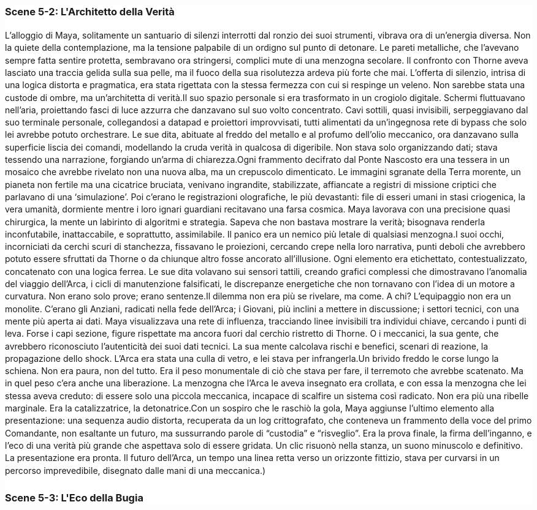 ### Scene 5-2: L'Architetto della Verità

L’alloggio di Maya, solitamente un santuario di silenzi interrotti dal ronzio dei suoi strumenti, vibrava ora di un’energia diversa. Non la quiete della contemplazione, ma la tensione palpabile di un ordigno sul punto di detonare. Le pareti metalliche, che l’avevano sempre fatta sentire protetta, sembravano ora stringersi, complici mute di una menzogna secolare. Il confronto con Thorne aveva lasciato una traccia gelida sulla sua pelle, ma il fuoco della sua risolutezza ardeva più forte che mai. L’offerta di silenzio, intrisa di una logica distorta e pragmatica, era stata rigettata con la stessa fermezza con cui si respinge un veleno. Non sarebbe stata una custode di ombre, ma un’architetta di verità.Il suo spazio personale si era trasformato in un crogiolo digitale. Schermi fluttuavano nell’aria, proiettando fasci di luce azzurra che danzavano sul suo volto concentrato. Cavi sottili, quasi invisibili, serpeggiavano dal suo terminale personale, collegandosi a datapad e proiettori improvvisati, tutti alimentati da un’ingegnosa rete di bypass che solo lei avrebbe potuto orchestrare. Le sue dita, abituate al freddo del metallo e al profumo dell’olio meccanico, ora danzavano sulla superficie liscia dei comandi, modellando la cruda verità in qualcosa di digeribile. Non stava solo organizzando dati; stava tessendo una narrazione, forgiando un’arma di chiarezza.Ogni frammento decifrato dal Ponte Nascosto era una tessera in un mosaico che avrebbe rivelato non una nuova alba, ma un crepuscolo dimenticato. Le immagini sgranate della Terra morente, un pianeta non fertile ma una cicatrice bruciata, venivano ingrandite, stabilizzate, affiancate a registri di missione criptici che parlavano di una ‘simulazione’. Poi c’erano le registrazioni olografiche, le più devastanti: file di esseri umani in stasi criogenica, la vera umanità, dormiente mentre i loro ignari guardiani recitavano una farsa cosmica. Maya lavorava con una precisione quasi chirurgica, la mente un labirinto di algoritmi e strategia. Sapeva che non bastava mostrare la verità; bisognava renderla inconfutabile, inattaccabile, e soprattutto, assimilabile. Il panico era un nemico più letale di qualsiasi menzogna.I suoi occhi, incorniciati da cerchi scuri di stanchezza, fissavano le proiezioni, cercando crepe nella loro narrativa, punti deboli che avrebbero potuto essere sfruttati da Thorne o da chiunque altro fosse ancorato all’illusione. Ogni elemento era etichettato, contestualizzato, concatenato con una logica ferrea. Le sue dita volavano sui sensori tattili, creando grafici complessi che dimostravano l’anomalia del viaggio dell’Arca, i cicli di manutenzione falsificati, le discrepanze energetiche che non tornavano con l’idea di un motore a curvatura. Non erano solo prove; erano sentenze.Il dilemma non era più se rivelare, ma come. A chi? L’equipaggio non era un monolite. C’erano gli Anziani, radicati nella fede dell’Arca; i Giovani, più inclini a mettere in discussione; i settori tecnici, con una mente più aperta ai dati. Maya visualizzava una rete di influenza, tracciando linee invisibili tra individui chiave, cercando i punti di leva. Forse i capi sezione, figure rispettate ma ancora fuori dal cerchio ristretto di Thorne. O i meccanici, la sua gente, che avrebbero riconosciuto l’autenticità dei suoi dati tecnici. La sua mente calcolava rischi e benefici, scenari di reazione, la propagazione dello shock. L’Arca era stata una culla di vetro, e lei stava per infrangerla.Un brivido freddo le corse lungo la schiena. Non era paura, non del tutto. Era il peso monumentale di ciò che stava per fare, il terremoto che avrebbe scatenato. Ma in quel peso c’era anche una liberazione. La menzogna che l’Arca le aveva insegnato era crollata, e con essa la menzogna che lei stessa aveva creduto: di essere solo una piccola meccanica, incapace di scalfire un sistema così radicato. Non era più una ribelle marginale. Era la catalizzatrice, la detonatrice.Con un sospiro che le raschiò la gola, Maya aggiunse l’ultimo elemento alla presentazione: una sequenza audio distorta, recuperata da un log crittografato, che conteneva un frammento della voce del primo Comandante, non esaltante un futuro, ma sussurrando parole di “custodia” e “risveglio”. Era la prova finale, la firma dell’inganno, e l’eco di una verità più grande che aspettava solo di essere gridata. Un clic risuonò nella stanza, un suono minuscolo e definitivo. La presentazione era pronta. Il futuro dell’Arca, un tempo una linea retta verso un orizzonte fittizio, stava per curvarsi in un percorso imprevedibile, disegnato dalle mani di una meccanica.)

### Scene 5-3: L'Eco della Bugia
